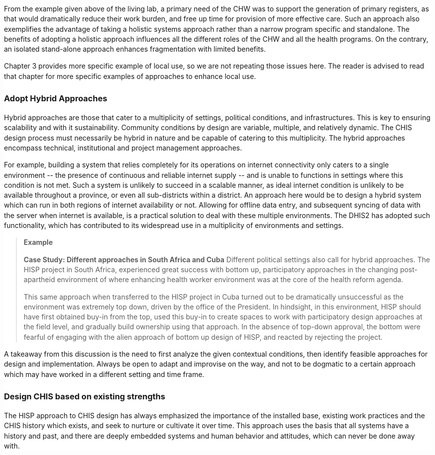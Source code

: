From the example given above of the living lab, a primary need of the CHW was to support the generation of primary registers, as that would dramatically reduce their work burden, and free up time for provision of more effective care. Such an approach also exemplifies the advantage of taking a holistic systems approach rather than a narrow program specific and standalone. The benefits of adopting a holistic approach influences all the different roles of the CHW and all the health programs. On the contrary, an isolated stand-alone approach enhances fragmentation with limited benefits.

Chapter 3 provides more specific example of local use, so we are not repeating those issues here. The reader is advised to read that chapter for more specific examples of approaches to enhance local use.

### Adopt Hybrid Approaches

Hybrid approaches are those that cater to a multiplicity of settings, political conditions, and infrastructures. This is key to ensuring scalability and with it sustainability. Community conditions by design are variable, multiple, and relatively dynamic. The CHIS design process must necessarily be hybrid in nature and be capable of catering to this multiplicity. The hybrid approaches encompass technical, institutional and project management approaches.

For example, building a system that relies completely for its operations on internet connectivity only caters to a single environment -- the presence of continuous and reliable internet supply -- and is unable to functions in settings where this condition is not met. Such a system is unlikely to succeed in a scalable manner, as ideal internet condition is unlikely to be available throughout a province, or even all sub-districts within a district. An approach here would be to design a hybrid system which can run in both regions of internet availability or not. Allowing for offline data entry, and subsequent syncing of data with the server when internet is available, is a practical solution to deal with these multiple environments. The DHIS2 has adopted such functionality, which has contributed to its widespread use in a multiplicity of environments and settings.

> **Example**
>
> **Case Study: Different approaches in South Africa and Cuba**
> Different political settings also call for hybrid approaches.
> The HISP project in South Africa, experienced great success with bottom up, participatory approaches in the changing post-apartheid environment of where enhancing health worker environment was at the core of the health reform agenda.
>
> This same approach when transferred to the HISP project in Cuba turned out to be dramatically unsuccessful as the environment was extremely top down, driven by the office of the President. In hindsight, in this environment, HISP should have first obtained buy-in from the top, used this buy-in to create spaces to work with participatory design approaches at the field level, and gradually build ownership using that approach. In the absence of top-down approval, the bottom were fearful of engaging with the alien approach of bottom up design of HISP, and reacted by rejecting the project.

A takeaway from this discussion is the need to first analyze the given contextual conditions, then identify feasible approaches for design and implementation. Always be open to adapt and improvise on the way, and not to be dogmatic to a certain approach which may have worked in a different setting and time frame.

### Design CHIS based on existing strengths

The HISP approach to CHIS design has always emphasized the importance of the installed base, existing work practices and the CHIS history which exists, and seek to nurture or cultivate it over time. This approach uses the basis that all systems have a history and past, and there are deeply embedded systems and human behavior and attitudes, which can never be done away with.
